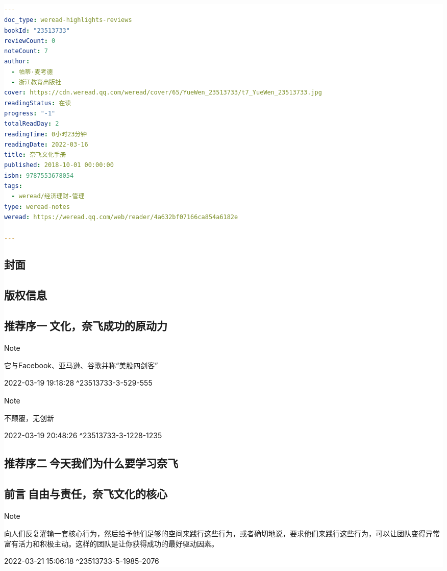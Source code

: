 ```yaml
---
doc_type: weread-highlights-reviews
bookId: "23513733"
reviewCount: 0
noteCount: 7
author:
  - 帕蒂·麦考德
  - 浙江教育出版社
cover: https://cdn.weread.qq.com/weread/cover/65/YueWen_23513733/t7_YueWen_23513733.jpg
readingStatus: 在读
progress: "-1"
totalReadDay: 2
readingTime: 0小时23分钟
readingDate: 2022-03-16
title: 奈飞文化手册
published: 2018-10-01 00:00:00
isbn: 9787553678054
tags:
  - weread/经济理财-管理
type: weread-notes
weread: https://weread.qq.com/web/reader/4a632bf07166ca854a6182e

---
```



## 封面

## 版权信息

## 推荐序一 文化，奈飞成功的原动力

> [!NOTE] 
> 它与Facebook、亚马逊、谷歌并称“美股四剑客”
> 
> 2022-03-19 19:18:28 ^23513733-3-529-555

> [!NOTE] 
> 不颠覆，无创新
> 
> 2022-03-19 20:48:26 ^23513733-3-1228-1235

## 推荐序二 今天我们为什么要学习奈飞

## 前言 自由与责任，奈飞文化的核心

> [!NOTE] 
> 向人们反复灌输一套核心行为，然后给予他们足够的空间来践行这些行为，或者确切地说，要求他们来践行这些行为，可以让团队变得异常富有活力和积极主动。这样的团队是让你获得成功的最好驱动因素。
> 
> 2022-03-21 15:06:18 ^23513733-5-1985-2076
